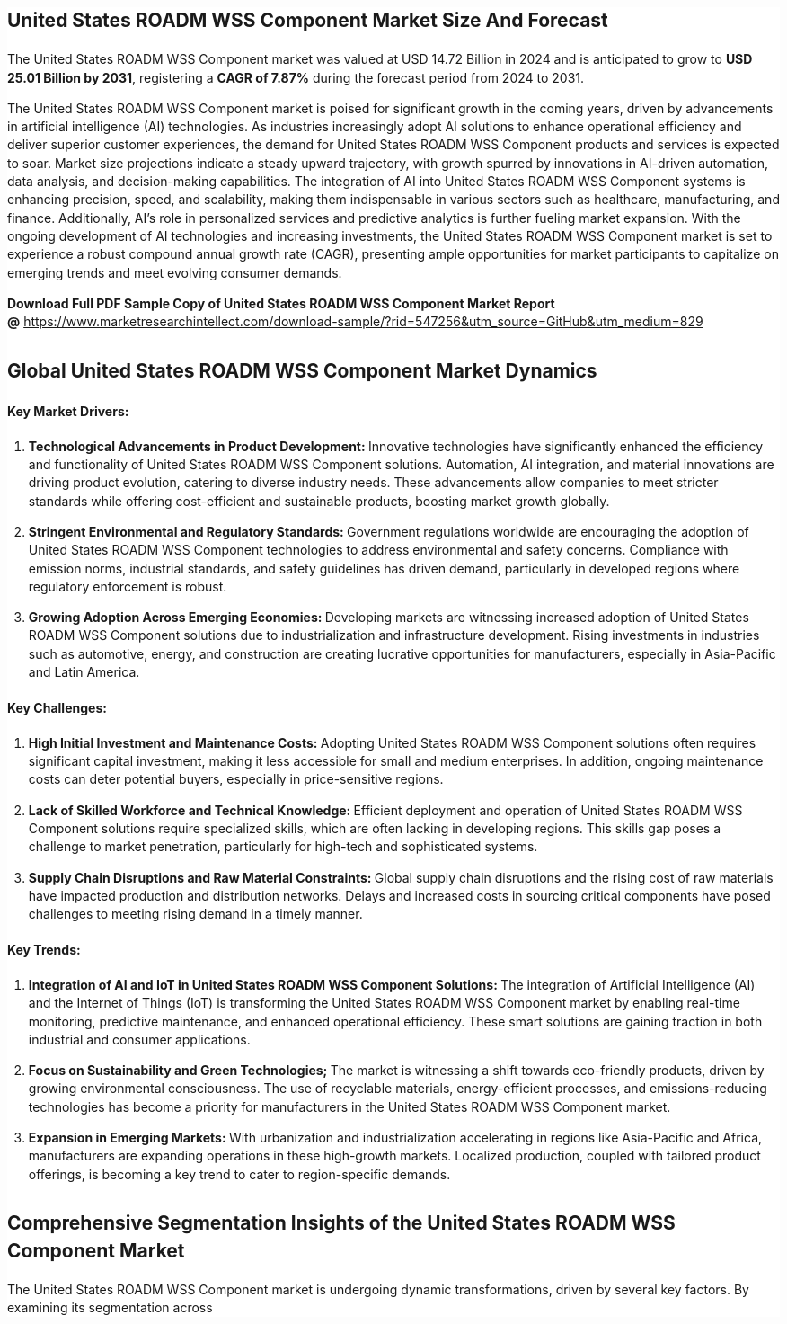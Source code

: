 <h2>United States ROADM WSS Component Market Size And Forecast</h2><p>The United States ROADM WSS Component market was valued at USD 14.72 Billion in 2024 and is anticipated to grow to <strong>USD 25.01 Billion by 2031</strong>, registering a <strong>CAGR of 7.87%</strong> during the forecast period from 2024 to 2031.</p><p>The United States ROADM WSS Component market is poised for significant growth in the coming years, driven by advancements in artificial intelligence (AI) technologies. As industries increasingly adopt AI solutions to enhance operational efficiency and deliver superior customer experiences, the demand for United States ROADM WSS Component products and services is expected to soar. Market size projections indicate a steady upward trajectory, with growth spurred by innovations in AI-driven automation, data analysis, and decision-making capabilities. The integration of AI into United States ROADM WSS Component systems is enhancing precision, speed, and scalability, making them indispensable in various sectors such as healthcare, manufacturing, and finance. Additionally, AI’s role in personalized services and predictive analytics is further fueling market expansion. With the ongoing development of AI technologies and increasing investments, the United States ROADM WSS Component market is set to experience a robust compound annual growth rate (CAGR), presenting ample opportunities for market participants to capitalize on emerging trends and meet evolving consumer demands.</p><p><strong>Download Full PDF Sample Copy of United States ROADM WSS Component Market Report @</strong>&nbsp;<a href="https://www.marketresearchintellect.com/download-sample/?rid=547256&amp;utm_source=GitHub&amp;utm_medium=829">https://www.marketresearchintellect.com/download-sample/?rid=547256&amp;utm_source=GitHub&amp;utm_medium=829</a></p><h2>Global United States ROADM WSS Component Market Dynamics</h2><h4><strong>Key Market Drivers:</strong></h4><ol><li><p><strong>Technological Advancements in Product Development:&nbsp;</strong>Innovative technologies have significantly enhanced the efficiency and functionality of United States ROADM WSS Component solutions. Automation, AI integration, and material innovations are driving product evolution, catering to diverse industry needs. These advancements allow companies to meet stricter standards while offering cost-efficient and sustainable products, boosting market growth globally.</p></li><li><p><strong>Stringent Environmental and Regulatory Standards:&nbsp;</strong>Government regulations worldwide are encouraging the adoption of United States ROADM WSS Component technologies to address environmental and safety concerns. Compliance with emission norms, industrial standards, and safety guidelines has driven demand, particularly in developed regions where regulatory enforcement is robust.</p></li><li><p><strong>Growing Adoption Across Emerging Economies:&nbsp;</strong>Developing markets are witnessing increased adoption of United States ROADM WSS Component solutions due to industrialization and infrastructure development. Rising investments in industries such as automotive, energy, and construction are creating lucrative opportunities for manufacturers, especially in Asia-Pacific and Latin America.</p></li></ol><h4><strong>Key Challenges:</strong></h4><ol><li><p><strong>High Initial Investment and Maintenance Costs:&nbsp;</strong>Adopting United States ROADM WSS Component solutions often requires significant capital investment, making it less accessible for small and medium enterprises. In addition, ongoing maintenance costs can deter potential buyers, especially in price-sensitive regions.</p></li><li><p><strong>Lack of Skilled Workforce and Technical Knowledge:&nbsp;</strong>Efficient deployment and operation of United States ROADM WSS Component solutions require specialized skills, which are often lacking in developing regions. This skills gap poses a challenge to market penetration, particularly for high-tech and sophisticated systems.</p></li><li><p><strong>Supply Chain Disruptions and Raw Material Constraints:&nbsp;</strong>Global supply chain disruptions and the rising cost of raw materials have impacted production and distribution networks. Delays and increased costs in sourcing critical components have posed challenges to meeting rising demand in a timely manner.</p></li></ol><h4><strong>Key Trends:</strong></h4><ol><li><p><strong>Integration of AI and IoT in United States ROADM WSS Component Solutions:&nbsp;</strong>The integration of Artificial Intelligence (AI) and the Internet of Things (IoT) is transforming the United States ROADM WSS Component market by enabling real-time monitoring, predictive maintenance, and enhanced operational efficiency. These smart solutions are gaining traction in both industrial and consumer applications.</p></li><li><p><strong>Focus on Sustainability and Green Technologies;&nbsp;</strong>The market is witnessing a shift towards eco-friendly products, driven by growing environmental consciousness. The use of recyclable materials, energy-efficient processes, and emissions-reducing technologies has become a priority for manufacturers in the United States ROADM WSS Component market.</p></li><li><p><strong>Expansion in Emerging Markets:&nbsp;</strong>With urbanization and industrialization accelerating in regions like Asia-Pacific and Africa, manufacturers are expanding operations in these high-growth markets. Localized production, coupled with tailored product offerings, is becoming a key trend to cater to region-specific demands.</p></li></ol><div class="article-main__content" data-test-id="publishing-text-block"><h2>Comprehensive Segmentation Insights of the United States ROADM WSS Component Market</h2><p>The United States ROADM WSS Component market is undergoing dynamic transformations, driven by several key factors. By examining its segmentation across